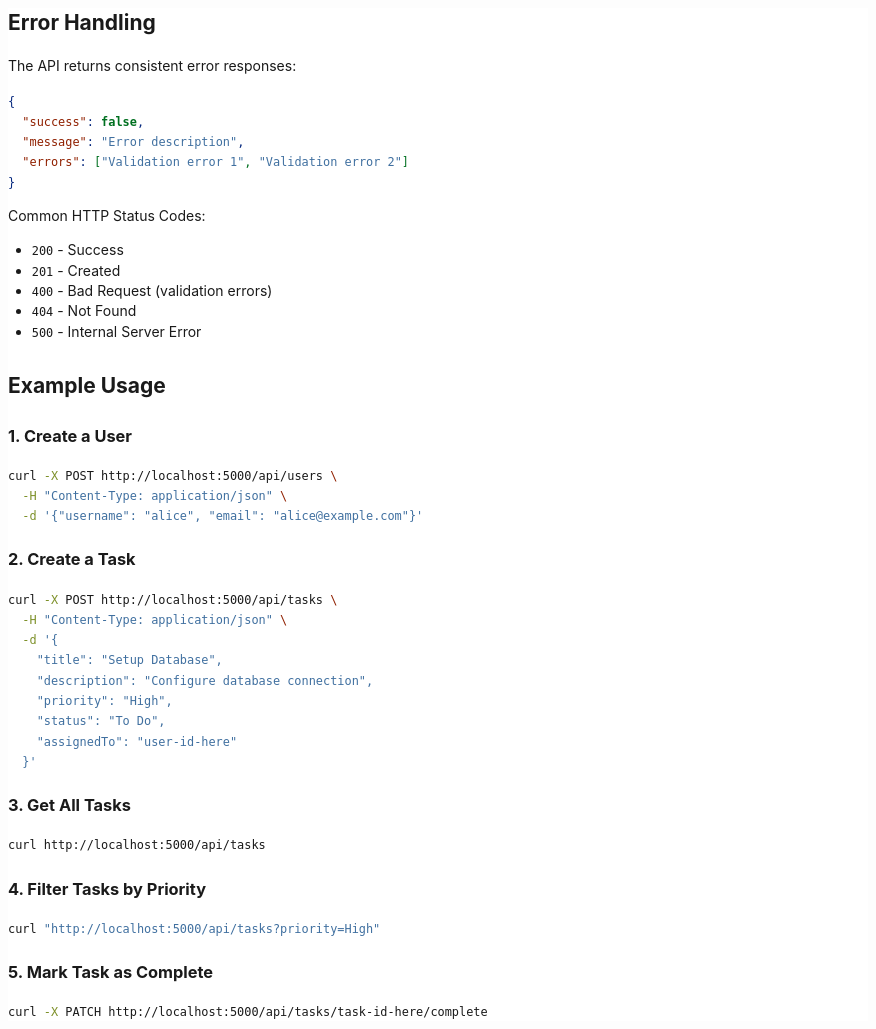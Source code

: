 ## Error Handling

The API returns consistent error responses:

```json
{
  "success": false,
  "message": "Error description",
  "errors": ["Validation error 1", "Validation error 2"]
}
```

Common HTTP Status Codes:
- `200` - Success
- `201` - Created
- `400` - Bad Request (validation errors)
- `404` - Not Found
- `500` - Internal Server Error

## Example Usage

### 1. Create a User
```bash
curl -X POST http://localhost:5000/api/users \
  -H "Content-Type: application/json" \
  -d '{"username": "alice", "email": "alice@example.com"}'
```

### 2. Create a Task
```bash
curl -X POST http://localhost:5000/api/tasks \
  -H "Content-Type: application/json" \
  -d '{
    "title": "Setup Database",
    "description": "Configure database connection",
    "priority": "High",
    "status": "To Do",
    "assignedTo": "user-id-here"
  }'
```

### 3. Get All Tasks
```bash
curl http://localhost:5000/api/tasks
```

### 4. Filter Tasks by Priority
```bash
curl "http://localhost:5000/api/tasks?priority=High"
```

### 5. Mark Task as Complete
```bash
curl -X PATCH http://localhost:5000/api/tasks/task-id-here/complete
```
